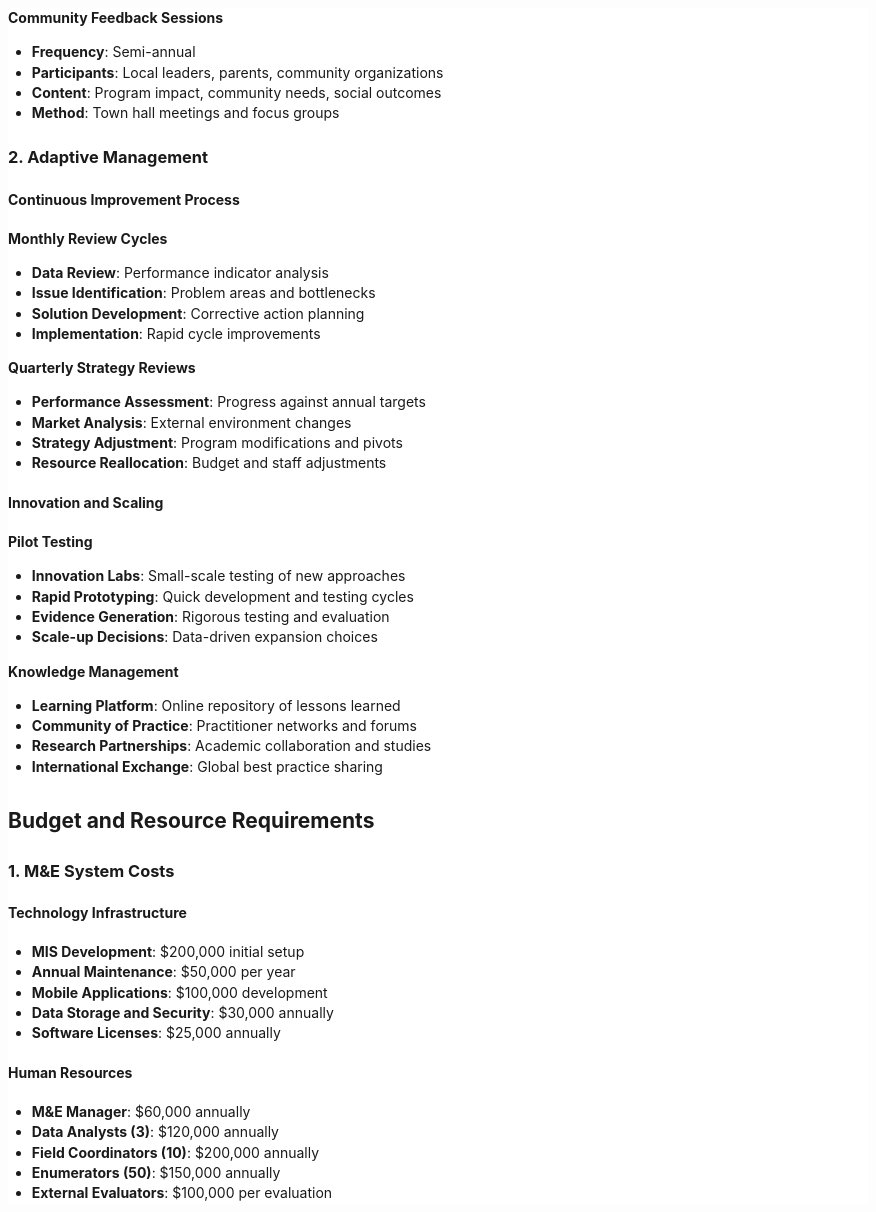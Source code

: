 **Community Feedback Sessions**
- **Frequency**: Semi-annual
- **Participants**: Local leaders, parents, community organizations
- **Content**: Program impact, community needs, social outcomes
- **Method**: Town hall meetings and focus groups

### 2. Adaptive Management

#### Continuous Improvement Process

**Monthly Review Cycles**
- **Data Review**: Performance indicator analysis
- **Issue Identification**: Problem areas and bottlenecks
- **Solution Development**: Corrective action planning
- **Implementation**: Rapid cycle improvements

**Quarterly Strategy Reviews**
- **Performance Assessment**: Progress against annual targets
- **Market Analysis**: External environment changes
- **Strategy Adjustment**: Program modifications and pivots
- **Resource Reallocation**: Budget and staff adjustments

#### Innovation and Scaling

**Pilot Testing**
- **Innovation Labs**: Small-scale testing of new approaches
- **Rapid Prototyping**: Quick development and testing cycles
- **Evidence Generation**: Rigorous testing and evaluation
- **Scale-up Decisions**: Data-driven expansion choices

**Knowledge Management**
- **Learning Platform**: Online repository of lessons learned
- **Community of Practice**: Practitioner networks and forums
- **Research Partnerships**: Academic collaboration and studies
- **International Exchange**: Global best practice sharing

## Budget and Resource Requirements

### 1. M&E System Costs

#### Technology Infrastructure
- **MIS Development**: $200,000 initial setup
- **Annual Maintenance**: $50,000 per year
- **Mobile Applications**: $100,000 development
- **Data Storage and Security**: $30,000 annually
- **Software Licenses**: $25,000 annually

#### Human Resources
- **M&E Manager**: $60,000 annually
- **Data Analysts (3)**: $120,000 annually
- **Field Coordinators (10)**: $200,000 annually
- **Enumerators (50)**: $150,000 annually
- **External Evaluators**: $100,000 per evaluation
